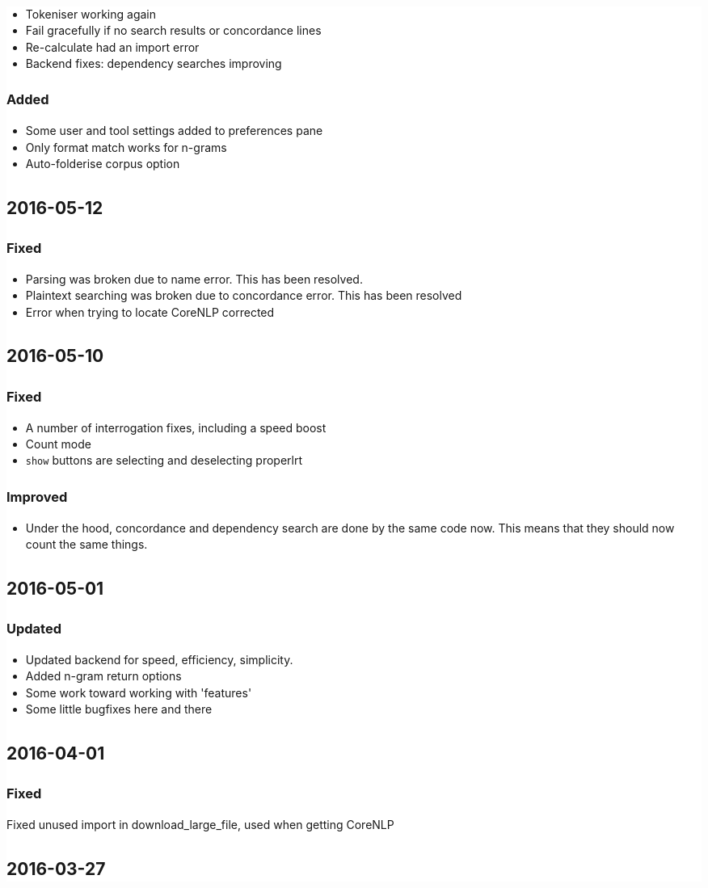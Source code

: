 * Tokeniser working again
* Fail gracefully if no search results or concordance lines
* Re-calculate had an import error
* Backend fixes: dependency searches improving

### Added

* Some user and tool settings added to preferences pane
* Only format match works for n-grams
* Auto-folderise corpus option

## 2016-05-12

### Fixed

* Parsing was broken due to name error. This has been resolved.
* Plaintext searching was broken due to concordance error. This has been resolved
* Error when trying to locate CoreNLP corrected

## 2016-05-10

### Fixed

* A number of interrogation fixes, including a speed boost
* Count mode
* `show` buttons are selecting and deselecting properlrt

### Improved

* Under the hood, concordance and dependency search are done by the same code now. This means that they should now count the same things.

## 2016-05-01

### Updated

* Updated backend for speed, efficiency, simplicity.
* Added n-gram return options
* Some work toward working with 'features'
* Some little bugfixes here and there

## 2016-04-01

### Fixed

Fixed unused import in download_large_file, used when getting CoreNLP

## 2016-03-27
